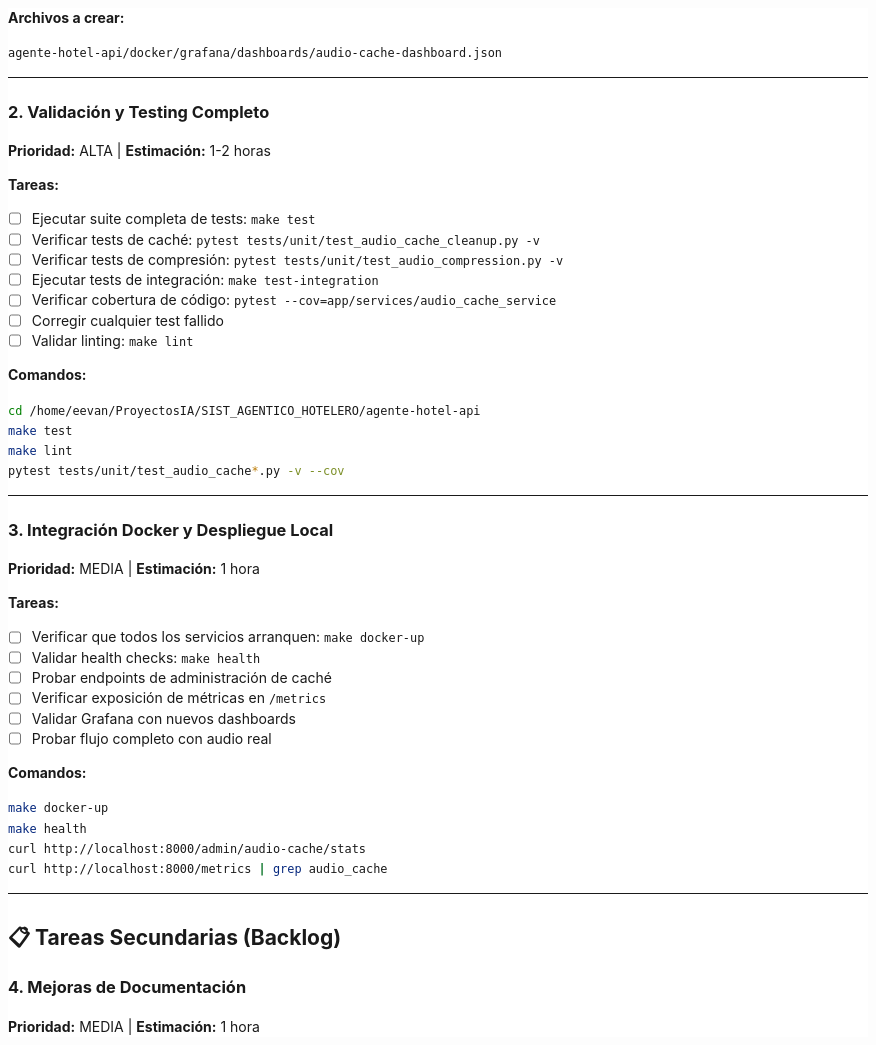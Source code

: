 **Archivos a crear:**
```
agente-hotel-api/docker/grafana/dashboards/audio-cache-dashboard.json
```

---

### 2. Validación y Testing Completo
**Prioridad:** ALTA | **Estimación:** 1-2 horas

**Tareas:**
- [ ] Ejecutar suite completa de tests: `make test`
- [ ] Verificar tests de caché: `pytest tests/unit/test_audio_cache_cleanup.py -v`
- [ ] Verificar tests de compresión: `pytest tests/unit/test_audio_compression.py -v`
- [ ] Ejecutar tests de integración: `make test-integration`
- [ ] Verificar cobertura de código: `pytest --cov=app/services/audio_cache_service`
- [ ] Corregir cualquier test fallido
- [ ] Validar linting: `make lint`

**Comandos:**
```bash
cd /home/eevan/ProyectosIA/SIST_AGENTICO_HOTELERO/agente-hotel-api
make test
make lint
pytest tests/unit/test_audio_cache*.py -v --cov
```

---

### 3. Integración Docker y Despliegue Local
**Prioridad:** MEDIA | **Estimación:** 1 hora

**Tareas:**
- [ ] Verificar que todos los servicios arranquen: `make docker-up`
- [ ] Validar health checks: `make health`
- [ ] Probar endpoints de administración de caché
- [ ] Verificar exposición de métricas en `/metrics`
- [ ] Validar Grafana con nuevos dashboards
- [ ] Probar flujo completo con audio real

**Comandos:**
```bash
make docker-up
make health
curl http://localhost:8000/admin/audio-cache/stats
curl http://localhost:8000/metrics | grep audio_cache
```

---

## 📋 Tareas Secundarias (Backlog)

### 4. Mejoras de Documentación
**Prioridad:** MEDIA | **Estimación:** 1 hora
